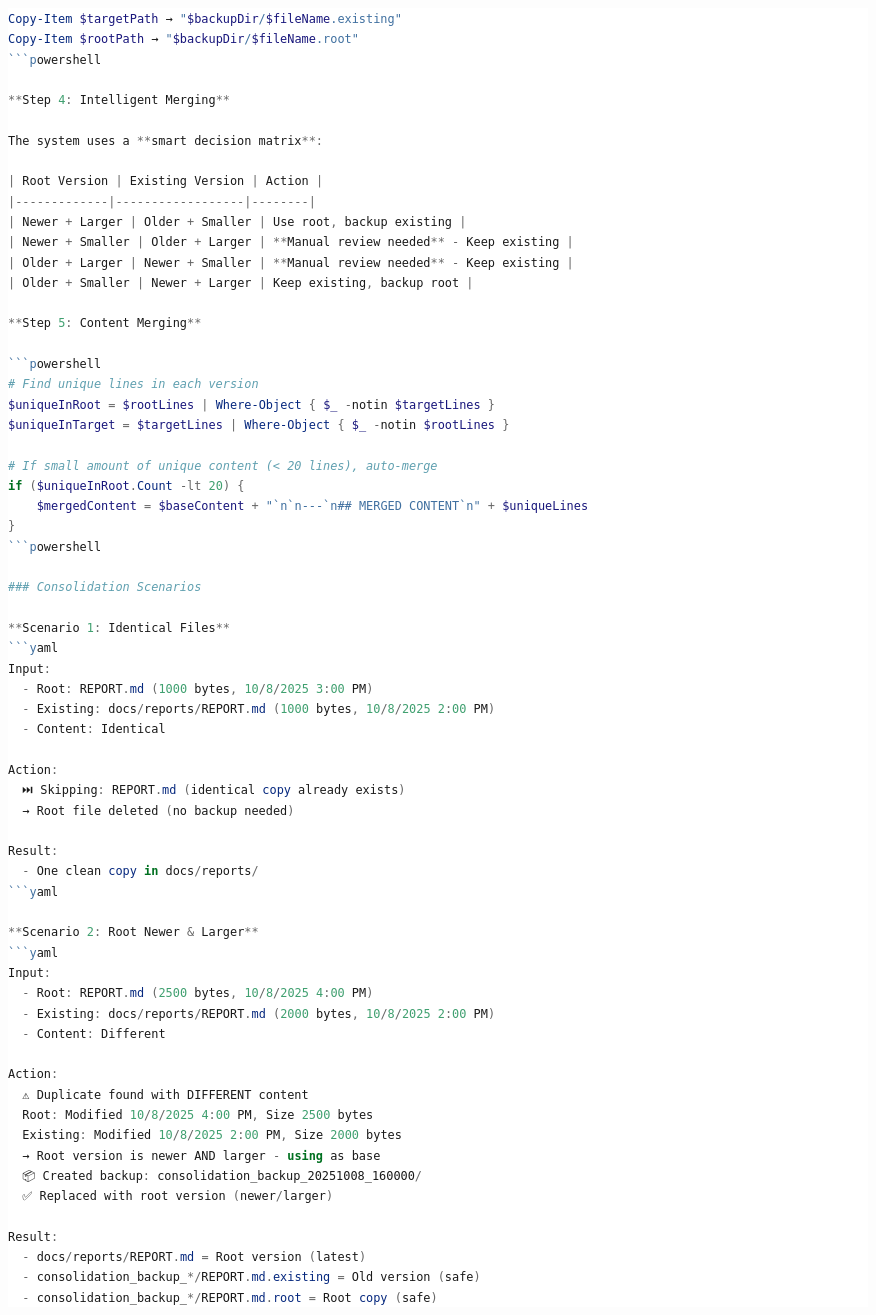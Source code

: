 ```powershell
Copy-Item $targetPath → "$backupDir/$fileName.existing"
Copy-Item $rootPath → "$backupDir/$fileName.root"
```powershell

**Step 4: Intelligent Merging**

The system uses a **smart decision matrix**:

| Root Version | Existing Version | Action |
|-------------|------------------|--------|
| Newer + Larger | Older + Smaller | Use root, backup existing |
| Newer + Smaller | Older + Larger | **Manual review needed** - Keep existing |
| Older + Larger | Newer + Smaller | **Manual review needed** - Keep existing |
| Older + Smaller | Newer + Larger | Keep existing, backup root |

**Step 5: Content Merging**

```powershell
# Find unique lines in each version
$uniqueInRoot = $rootLines | Where-Object { $_ -notin $targetLines }
$uniqueInTarget = $targetLines | Where-Object { $_ -notin $rootLines }

# If small amount of unique content (< 20 lines), auto-merge
if ($uniqueInRoot.Count -lt 20) {
    $mergedContent = $baseContent + "`n`n---`n## MERGED CONTENT`n" + $uniqueLines
}
```powershell

### Consolidation Scenarios

**Scenario 1: Identical Files**
```yaml
Input:
  - Root: REPORT.md (1000 bytes, 10/8/2025 3:00 PM)
  - Existing: docs/reports/REPORT.md (1000 bytes, 10/8/2025 2:00 PM)
  - Content: Identical

Action:
  ⏭️ Skipping: REPORT.md (identical copy already exists)
  → Root file deleted (no backup needed)

Result:
  - One clean copy in docs/reports/
```yaml

**Scenario 2: Root Newer & Larger**
```yaml
Input:
  - Root: REPORT.md (2500 bytes, 10/8/2025 4:00 PM)
  - Existing: docs/reports/REPORT.md (2000 bytes, 10/8/2025 2:00 PM)
  - Content: Different

Action:
  ⚠️ Duplicate found with DIFFERENT content
  Root: Modified 10/8/2025 4:00 PM, Size 2500 bytes
  Existing: Modified 10/8/2025 2:00 PM, Size 2000 bytes
  → Root version is newer AND larger - using as base
  📦 Created backup: consolidation_backup_20251008_160000/
  ✅ Replaced with root version (newer/larger)

Result:
  - docs/reports/REPORT.md = Root version (latest)
  - consolidation_backup_*/REPORT.md.existing = Old version (safe)
  - consolidation_backup_*/REPORT.md.root = Root copy (safe)
```